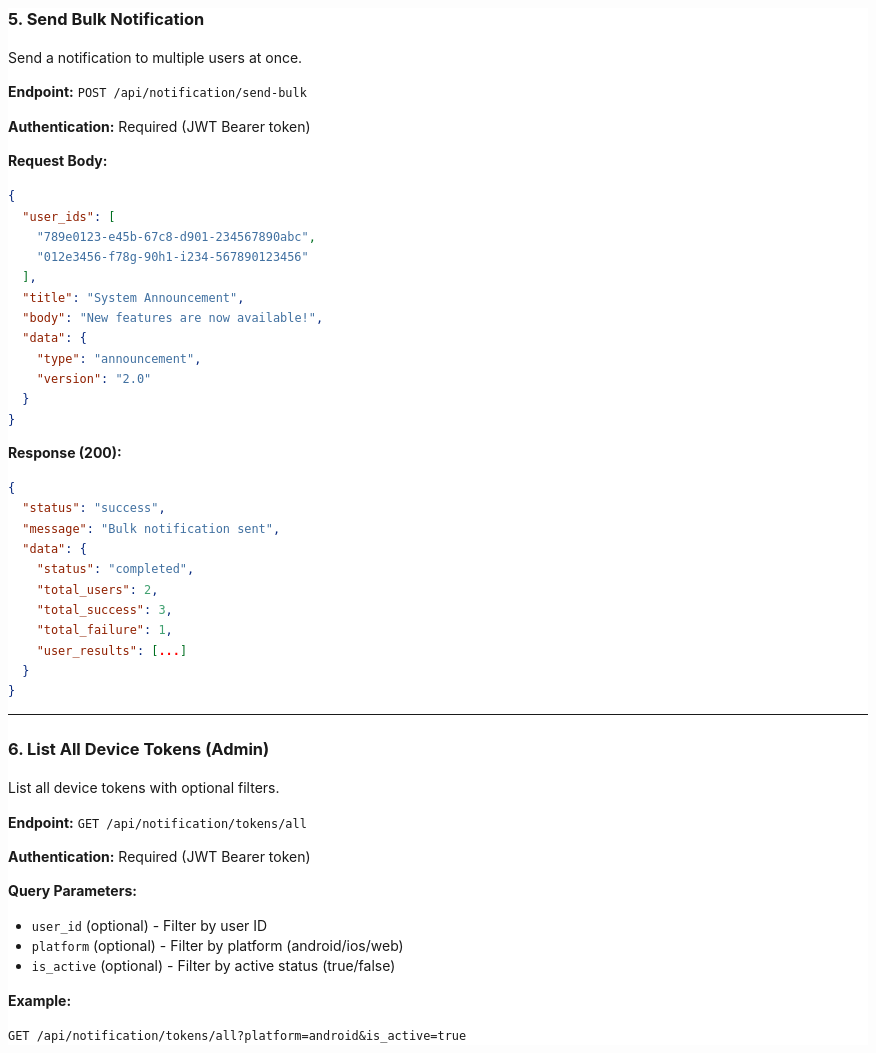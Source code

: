 
### 5. Send Bulk Notification

Send a notification to multiple users at once.

**Endpoint:** `POST /api/notification/send-bulk`

**Authentication:** Required (JWT Bearer token)

**Request Body:**
```json
{
  "user_ids": [
    "789e0123-e45b-67c8-d901-234567890abc",
    "012e3456-f78g-90h1-i234-567890123456"
  ],
  "title": "System Announcement",
  "body": "New features are now available!",
  "data": {
    "type": "announcement",
    "version": "2.0"
  }
}
```

**Response (200):**
```json
{
  "status": "success",
  "message": "Bulk notification sent",
  "data": {
    "status": "completed",
    "total_users": 2,
    "total_success": 3,
    "total_failure": 1,
    "user_results": [...]
  }
}
```

---

### 6. List All Device Tokens (Admin)

List all device tokens with optional filters.

**Endpoint:** `GET /api/notification/tokens/all`

**Authentication:** Required (JWT Bearer token)

**Query Parameters:**
- `user_id` (optional) - Filter by user ID
- `platform` (optional) - Filter by platform (android/ios/web)
- `is_active` (optional) - Filter by active status (true/false)

**Example:**
```
GET /api/notification/tokens/all?platform=android&is_active=true
```
